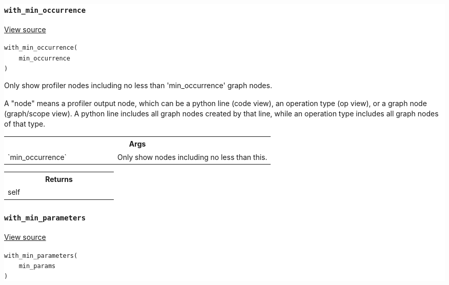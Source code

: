 </table>



<h3 id="with_min_occurrence"><code>with_min_occurrence</code></h3>

<a target="_blank" class="external" href="/code/stable/tensorflow/python/profiler/option_builder.py">View source</a>

<pre class="devsite-click-to-copy prettyprint lang-py tfo-signature-link">
<code>with_min_occurrence(
    min_occurrence
)
</code></pre>

Only show profiler nodes including no less than 'min_occurrence' graph nodes.

A "node" means a profiler output node, which can be a python line
(code view), an operation type (op view), or a graph node
(graph/scope view). A python line includes all graph nodes created by that
line, while an operation type includes all graph nodes of that type.


 <table class="responsive fixed orange">
<colgroup><col width="214px"><col></colgroup>
<tr><th colspan="2">Args</th></tr>

<tr>
<td>
`min_occurrence`
</td>
<td>
Only show nodes including no less than this.
</td>
</tr>
</table>




 <table class="responsive fixed orange">
<colgroup><col width="214px"><col></colgroup>
<tr><th colspan="2">Returns</th></tr>
<tr class="alt">
<td colspan="2">
self
</td>
</tr>

</table>



<h3 id="with_min_parameters"><code>with_min_parameters</code></h3>

<a target="_blank" class="external" href="/code/stable/tensorflow/python/profiler/option_builder.py">View source</a>

<pre class="devsite-click-to-copy prettyprint lang-py tfo-signature-link">
<code>with_min_parameters(
    min_params
)
</code></pre>
